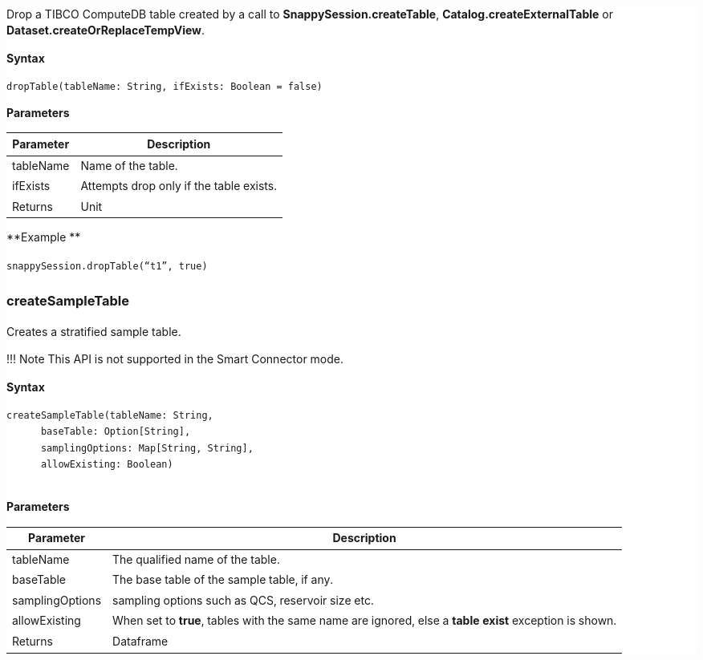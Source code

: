 Drop a TIBCO ComputeDB table created by a call to **SnappySession.createTable**, **Catalog.createExternalTable** or **Dataset.createOrReplaceTempView**. 

**Syntax**

```
dropTable(tableName: String, ifExists: Boolean = false)

```

**Parameters**

|Parameter	 | Description |
|--------|--------|
| tableName       |     Name of the table.    | 
|ifExists |Attempts drop only if the table exists.|
|Returns|Unit|

**Example **

```pre
snappySession.dropTable(“t1”, true)
```

<a id= createsampletableapi> </a>
### createSampleTable

Creates a stratified sample table.

!!! Note
	This API is not supported in the Smart Connector mode. 
 

**Syntax**

```
createSampleTable(tableName: String,
      baseTable: Option[String],
      samplingOptions: Map[String, String],
      allowExisting: Boolean)


```

**Parameters**

|Parameter	 | Description |
|--------|--------|
| tableName       |   The qualified name of the table. | 
|baseTable |The base table of the sample table, if any.|
| samplingOptions |sampling options such as QCS, reservoir size etc.|
|allowExisting|When set to **true**,  tables with the same name are ignored, else a **table exist** exception is shown.|
|Returns |Dataframe |
